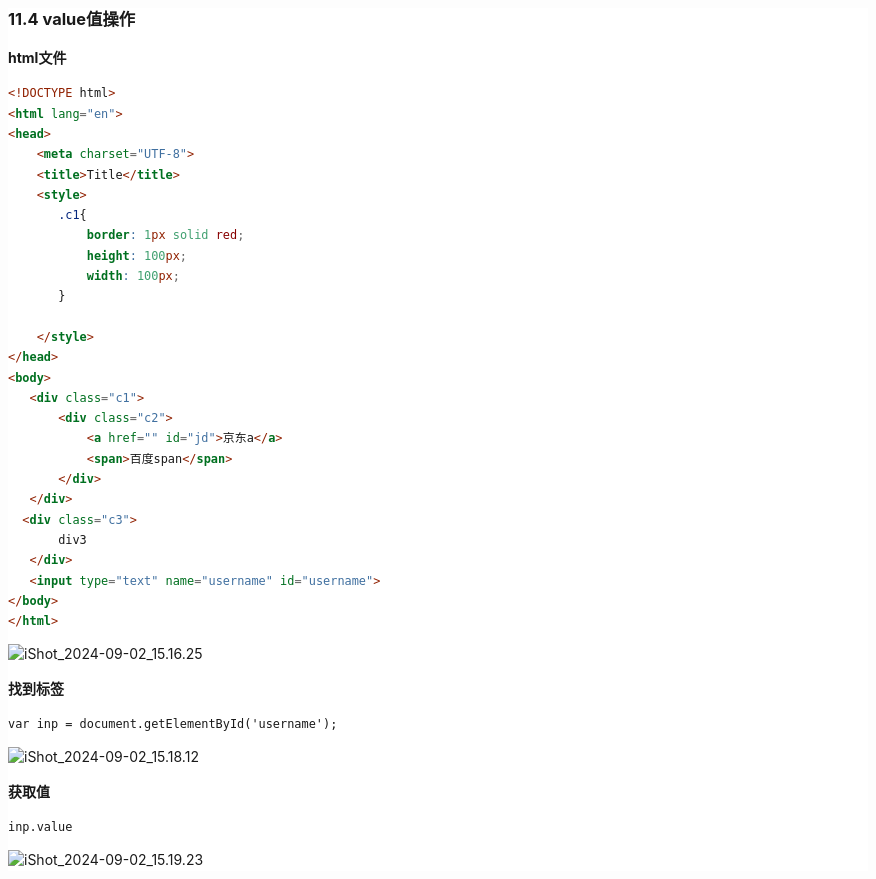 

### 11.4 value值操作

**html文件**

```html
<!DOCTYPE html>
<html lang="en">
<head>
    <meta charset="UTF-8">
    <title>Title</title>
    <style>
       .c1{
           border: 1px solid red;
           height: 100px;
           width: 100px;
       }

    </style>
</head>
<body>
   <div class="c1">
       <div class="c2">
           <a href="" id="jd">京东a</a>
           <span>百度span</span>
       </div>
   </div>
  <div class="c3">
       div3
   </div>
   <input type="text" name="username" id="username">
</body>
</html>
```



![iShot_2024-09-02_15.16.25](https://gitea.pptfz.cn/pptfz/picgo-images/raw/branch/master/img/iShot_2024-09-02_15.16.25.png)

**找到标签**

``var inp = document.getElementById('username');``

![iShot_2024-09-02_15.18.12](https://gitea.pptfz.cn/pptfz/picgo-images/raw/branch/master/img/iShot_2024-09-02_15.18.12.png)





**获取值**

``inp.value``

![iShot_2024-09-02_15.19.23](https://gitea.pptfz.cn/pptfz/picgo-images/raw/branch/master/img/iShot_2024-09-02_15.19.23.png)


